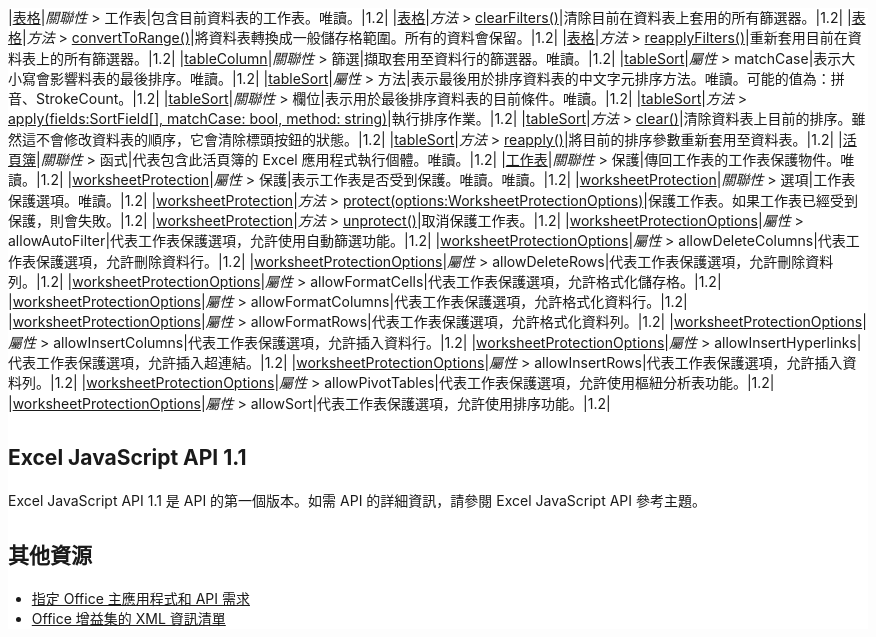 |[表格](../excel/table.md)|_關聯性_ > 工作表|包含目前資料表的工作表。唯讀。|1.2|
|[表格](../excel/table.md)|_方法_ > [clearFilters()](../excel/table.md#clearfilters)|清除目前在資料表上套用的所有篩選器。|1.2|
|[表格](../excel/table.md)|_方法_ > [convertToRange()](../excel/table.md#converttorange)|將資料表轉換成一般儲存格範圍。所有的資料會保留。|1.2|
|[表格](../excel/table.md)|_方法_ > [reapplyFilters()](../excel/table.md#reapplyfilters)|重新套用目前在資料表上的所有篩選器。|1.2|
|[tableColumn](../excel/tablecolumn.md)|_關聯性_ > 篩選|擷取套用至資料行的篩選器。唯讀。|1.2|
|[tableSort](../excel/tablesort.md)|_屬性_ > matchCase|表示大小寫會影響料表的最後排序。唯讀。|1.2|
|[tableSort](../excel/tablesort.md)|_屬性_ > 方法|表示最後用於排序資料表的中文字元排序方法。唯讀。可能的值為：拼音、StrokeCount。|1.2|
|[tableSort](../excel/tablesort.md)|_關聯性_ > 欄位|表示用於最後排序資料表的目前條件。唯讀。|1.2|
|[tableSort](../excel/tablesort.md)|_方法_ > [apply(fields:SortField[], matchCase: bool, method: string)](../excel/tablesort.md#applyfields-sortfield-matchcase-bool-method-string)|執行排序作業。|1.2|
|[tableSort](../excel/tablesort.md)|_方法_ > [clear()](../excel/tablesort.md#clear)|清除資料表上目前的排序。雖然這不會修改資料表的順序，它會清除標頭按鈕的狀態。|1.2|
|[tableSort](../excel/tablesort.md)|_方法_ > [reapply()](../excel/tablesort.md#reapply)|將目前的排序參數重新套用至資料表。|1.2|
|[活頁簿](../excel/workbook.md)|_關聯性_ > 函式|代表包含此活頁簿的 Excel 應用程式執行個體。唯讀。|1.2|
|[工作表](../excel/worksheet.md)|_關聯性_ > 保護|傳回工作表的工作表保護物件。唯讀。|1.2|
|[worksheetProtection](../excel/worksheetprotection.md)|_屬性_ > 保護|表示工作表是否受到保護。唯讀。唯讀。|1.2|
|[worksheetProtection](../excel/worksheetprotection.md)|_關聯性_ > 選項|工作表保護選項。唯讀。|1.2|
|[worksheetProtection](../excel/worksheetprotection.md)|_方法_ > [protect(options:WorksheetProtectionOptions)](../excel/worksheetprotection.md#protectoptions-worksheetprotectionoptions)|保護工作表。如果工作表已經受到保護，則會失敗。|1.2|
|[worksheetProtection](../excel/worksheetprotection.md)|_方法_ > [unprotect()](../excel/worksheetprotection.md#unprotect)|取消保護工作表。|1.2|
|[worksheetProtectionOptions](../excel/worksheetprotectionoptions.md)|_屬性_ > allowAutoFilter|代表工作表保護選項，允許使用自動篩選功能。|1.2|
|[worksheetProtectionOptions](../excel/worksheetprotectionoptions.md)|_屬性_ > allowDeleteColumns|代表工作表保護選項，允許刪除資料行。|1.2|
|[worksheetProtectionOptions](../excel/worksheetprotectionoptions.md)|_屬性_ > allowDeleteRows|代表工作表保護選項，允許刪除資料列。|1.2|
|[worksheetProtectionOptions](../excel/worksheetprotectionoptions.md)|_屬性_ > allowFormatCells|代表工作表保護選項，允許格式化儲存格。|1.2|
|[worksheetProtectionOptions](../excel/worksheetprotectionoptions.md)|_屬性_ > allowFormatColumns|代表工作表保護選項，允許格式化資料行。|1.2|
|[worksheetProtectionOptions](../excel/worksheetprotectionoptions.md)|_屬性_ > allowFormatRows|代表工作表保護選項，允許格式化資料列。|1.2|
|[worksheetProtectionOptions](../excel/worksheetprotectionoptions.md)|_屬性_ > allowInsertColumns|代表工作表保護選項，允許插入資料行。|1.2|
|[worksheetProtectionOptions](../excel/worksheetprotectionoptions.md)|_屬性_ > allowInsertHyperlinks|代表工作表保護選項，允許插入超連結。|1.2|
|[worksheetProtectionOptions](../excel/worksheetprotectionoptions.md)|_屬性_ > allowInsertRows|代表工作表保護選項，允許插入資料列。|1.2|
|[worksheetProtectionOptions](../excel/worksheetprotectionoptions.md)|_屬性_ > allowPivotTables|代表工作表保護選項，允許使用樞紐分析表功能。|1.2|
|[worksheetProtectionOptions](../excel/worksheetprotectionoptions.md)|_屬性_ > allowSort|代表工作表保護選項，允許使用排序功能。|1.2|

## <a name="excel-javascript-api-11"></a>Excel JavaScript API 1.1
Excel JavaScript API 1.1 是 API 的第一個版本。如需 API 的詳細資訊，請參閱 Excel JavaScript API 參考主題。  

## <a name="additional-resources"></a>其他資源

- [指定 Office 主應用程式和 API 需求](../../docs/overview/specify-office-hosts-and-api-requirements.md)
- [Office 增益集的 XML 資訊清單](../../docs/overview/add-in-manifests.md)
